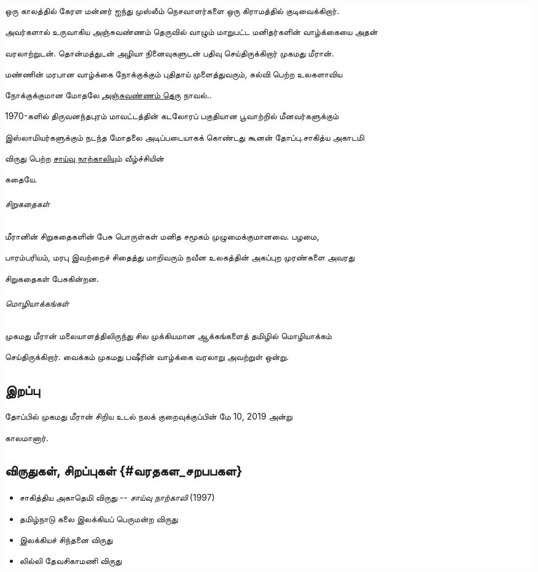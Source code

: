 

ஒரு காலத்தில் கேரள மன்னர் ஐந்து முஸ்லீம் நெசவாளர்களை ஒரு கிராமத்தில் குடிவைக்கிறார்.

அவர்களால் உருவாகிய அஞ்சுவண்ணம் தெருவில் வாழும் மாறுபட்ட மனிதர்களின் வாழ்க்கையை அதன்

வரலாற்றுடன். தொன்மத்துடன் அழியா நினைவுகளுடன் பதிவு செய்திருக்கிறார் முகமது மீரான்.

மண்ணின் மரபான வாழ்க்கை நோக்குக்கும் புதிதாய் முளைத்துவரும், கல்வி பெற்ற உலகளாவிய

நோக்குக்குமான மோதலே [அஞ்சுவண்ணம் தெரு](அஞ்சுவண்ணம்_தெரு "wikilink") நாவல்..



1970-களில் திருவனந்தபுரம் மாவட்டத்தின் கடலோரப் பகுதியான பூவாற்றில் மீனவர்களுக்கும்

இஸ்லாமியர்களுக்கும் நடந்த மோதலை அடிப்படையாகக் கொண்டது கூனன் தோப்பு.சாகித்ய அகாடமி

விருது பெற்ற [சாய்வு நாற்காலிய](சாய்வு_நாற்காலி(நாவல்) "wikilink")ும் வீழ்ச்சியின்

கதையே.



###### சிறுகதைகள்



மீரானின் சிறுகதைகளின் பேசு பொருள்கள் மனித சமூகம் முழுமைக்குமானவை. பழமை,

பாரம்பரியம், மரபு இவற்றைச் சிதைத்து மாறிவரும் நவீன உலகத்தின் அகப்புற முரண்களை அவரது

சிறுகதைகள் பேசுகின்றன.



###### மொழியாக்கங்கள்



முகமது மீரான் மலையாளத்திலிருந்து சில முக்கியமான ஆக்கங்களைத் தமிழில் மொழியாக்கம்

செய்திருக்கிறார். வைக்கம் முகமது பஷீரின் வாழ்க்கை வரலாறு அவற்றுள் ஒன்று.



## இறப்பு



தோப்பில் முகமது மீரான் சிறிய உடல் நலக் குறைவுக்குப்பின் மே 10, 2019 அன்று

காலமானார்.



## விருதுகள், சிறப்புகள் {#வரதகள_சறபபகள}



-   சாகித்திய அகாதெமி விருது -- *சாய்வு நாற்காலி* (1997)

-   தமிழ்நாடு கலை இலக்கியப் பெருமன்ற விருது

-   இலக்கியச் சிந்தனை விருது

-   லில்லி தேவசிகாமணி விருது
